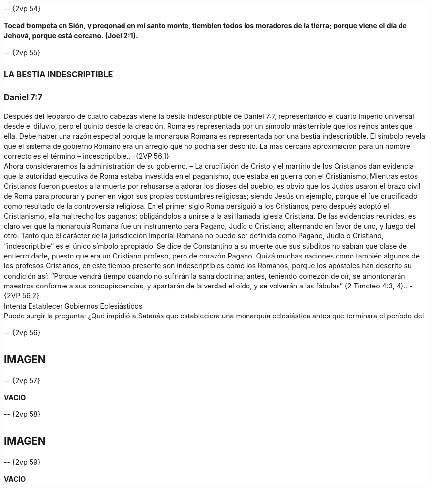  -- {2vp 54}   
  
  **Tocad trompeta en Sión, y pregonad en mi santo monte, tiemblen todos los moradores de la tierra; porque viene el día de Jehová, porque está cercano. (Joel 2:1).**

 -- {2vp 55}   
  
  ### **LA BESTIA INDESCRIPTIBLE**

### **Daniel 7:7**

  
 Después del leopardo de cuatro cabezas viene la bestia indescriptible de Daniel 7:7, representando el cuarto imperio universal desde el diluvio, pero el quinto desde la creación. Roma es representada por un símbolo más terrible que los reinos antes que ella. Debe haber una razón especial porque la monarquía Romana es representada por una bestia indescriptible. El símbolo revela que el sistema de gobierno Romano era un arreglo que no podría ser descrito. La más cercana aproximación para un nombre correcto es el término – indescriptible.. -{2VP 56.1}  
 Ahora consideraremos la administración de su gobierno. – La crucifixión de Cristo y el martirio de los Cristianos dan evidencia que la autoridad ejecutiva de Roma estaba investida en el paganismo, que estaba en guerra con el Cristianismo. Mientras estos Cristianos fueron puestos a la muerte por rehusarse a adorar los dioses del pueblo, es obvio que los Judíos usaron el brazo civil de Roma para procurar y poner en vigor sus propias costumbres religiosas; siendo Jesús un ejemplo, porque él fue crucificado como resultado de la controversia religiosa. En el primer siglo Roma persiguió a los Cristianos, pero después adoptó el Cristianismo, ella maltrechó los paganos; obligándolos a unirse a la así llamada iglesia Cristiana. De las evidencias reunidas, es claro ver que la monarquía Romana fue un instrumento para Pagano, Judío o Cristiano; alternando en favor de uno, y luego del otro. Tanto que el carácter de la jurisdicción Imperial Romana no puede ser definida como Pagano, Judío o Cristiano, “indescriptible” es el único símbolo apropiado. Se dice de Constantino a su muerte que sus súbditos no sabían que clase de entierro darle, puesto que era un Cristiano profeso, pero de corazón Pagano. Quizá muchas naciones como también algunos de los profesos Cristianos, en este tiempo presente son indescriptibles como los Romanos, porque los apóstoles han descrito su condición así: “Porque vendrá tiempo cuando no sufrirán la sana doctrina; antes, teniendo comezón de oír, se amontonarán maestros conforme a sus concupiscencias, y apartarán de la verdad el oído, y se volverán a las fábulas” (2 Timoteo 4:3, 4).. -{2VP 56.2}  
 Intenta Establecer Gobiernos Eclesiásticos  
 Puede surgir la pregunta: ¿Qué impidió a Satanás que estableciera una monarquía eclesiástica antes que terminara el período del

 -- {2vp 56}   
  
  IMAGEN
------

 -- {2vp 57}   
  
  **VACIO**

 -- {2vp 58}   
  
  **IMAGEN**
----------

 -- {2vp 59}   
  
  **VACIO**
